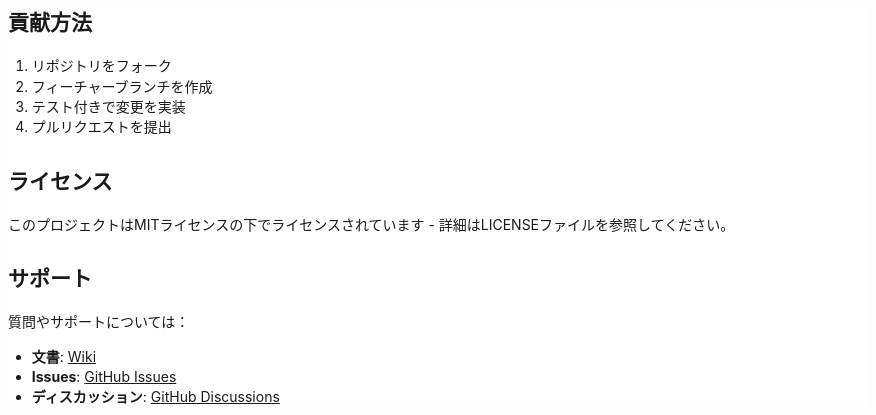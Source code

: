 ## 貢献方法

1. リポジトリをフォーク
2. フィーチャーブランチを作成
3. テスト付きで変更を実装
4. プルリクエストを提出

## ライセンス

このプロジェクトはMITライセンスの下でライセンスされています - 詳細はLICENSEファイルを参照してください。

## サポート

質問やサポートについては：

- **文書**: [Wiki](https://github.com/jakartaone2025/ski-resort-system/wiki)
- **Issues**: [GitHub Issues](https://github.com/jakartaone2025/ski-resort-system/issues)
- **ディスカッション**: [GitHub Discussions](https://github.com/jakartaone2025/ski-resort-system/discussions)
